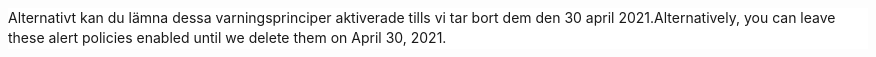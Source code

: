   <span data-ttu-id="25e73-218">Alternativt kan du lämna dessa varningsprinciper aktiverade tills vi tar bort dem den 30 april 2021.</span><span class="sxs-lookup"><span data-stu-id="25e73-218">Alternatively, you can leave these alert policies enabled until we delete them on April 30, 2021.</span></span>
